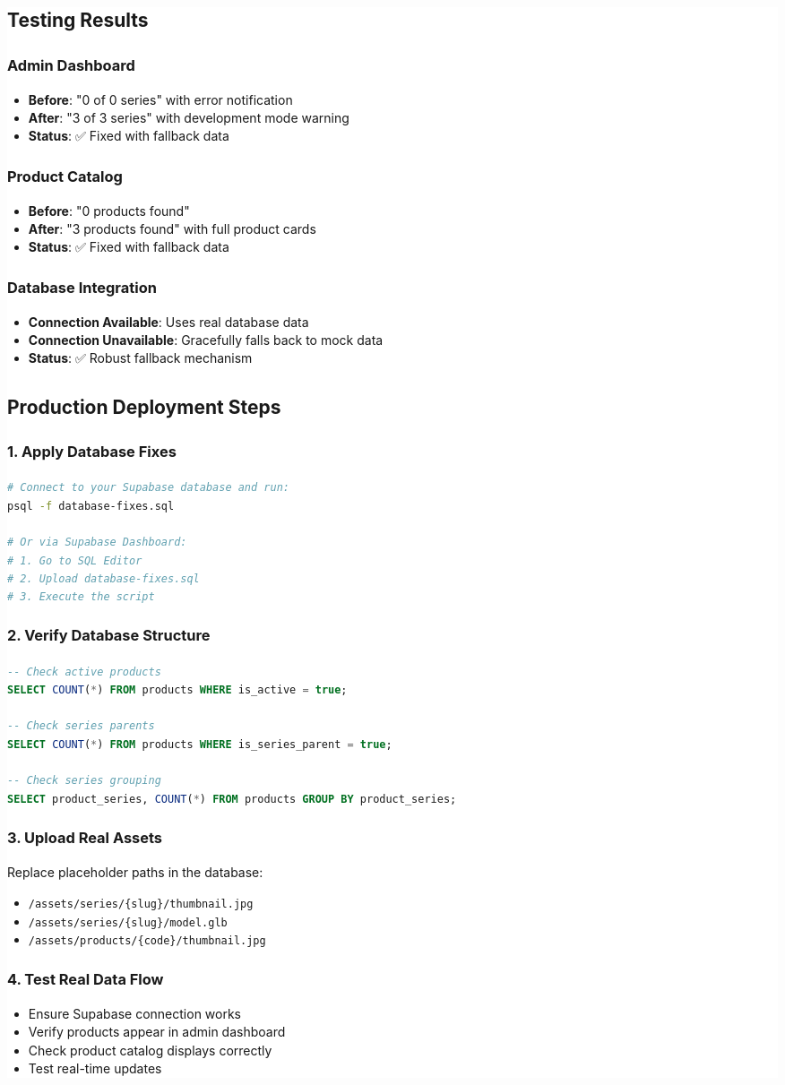 ## Testing Results

### Admin Dashboard
- **Before**: "0 of 0 series" with error notification
- **After**: "3 of 3 series" with development mode warning
- **Status**: ✅ Fixed with fallback data

### Product Catalog  
- **Before**: "0 products found" 
- **After**: "3 products found" with full product cards
- **Status**: ✅ Fixed with fallback data

### Database Integration
- **Connection Available**: Uses real database data
- **Connection Unavailable**: Gracefully falls back to mock data
- **Status**: ✅ Robust fallback mechanism

## Production Deployment Steps

### 1. Apply Database Fixes
```bash
# Connect to your Supabase database and run:
psql -f database-fixes.sql

# Or via Supabase Dashboard:
# 1. Go to SQL Editor
# 2. Upload database-fixes.sql
# 3. Execute the script
```

### 2. Verify Database Structure
```sql
-- Check active products
SELECT COUNT(*) FROM products WHERE is_active = true;

-- Check series parents
SELECT COUNT(*) FROM products WHERE is_series_parent = true;

-- Check series grouping
SELECT product_series, COUNT(*) FROM products GROUP BY product_series;
```

### 3. Upload Real Assets
Replace placeholder paths in the database:
- `/assets/series/{slug}/thumbnail.jpg`
- `/assets/series/{slug}/model.glb`
- `/assets/products/{code}/thumbnail.jpg`

### 4. Test Real Data Flow
- Ensure Supabase connection works
- Verify products appear in admin dashboard
- Check product catalog displays correctly
- Test real-time updates
